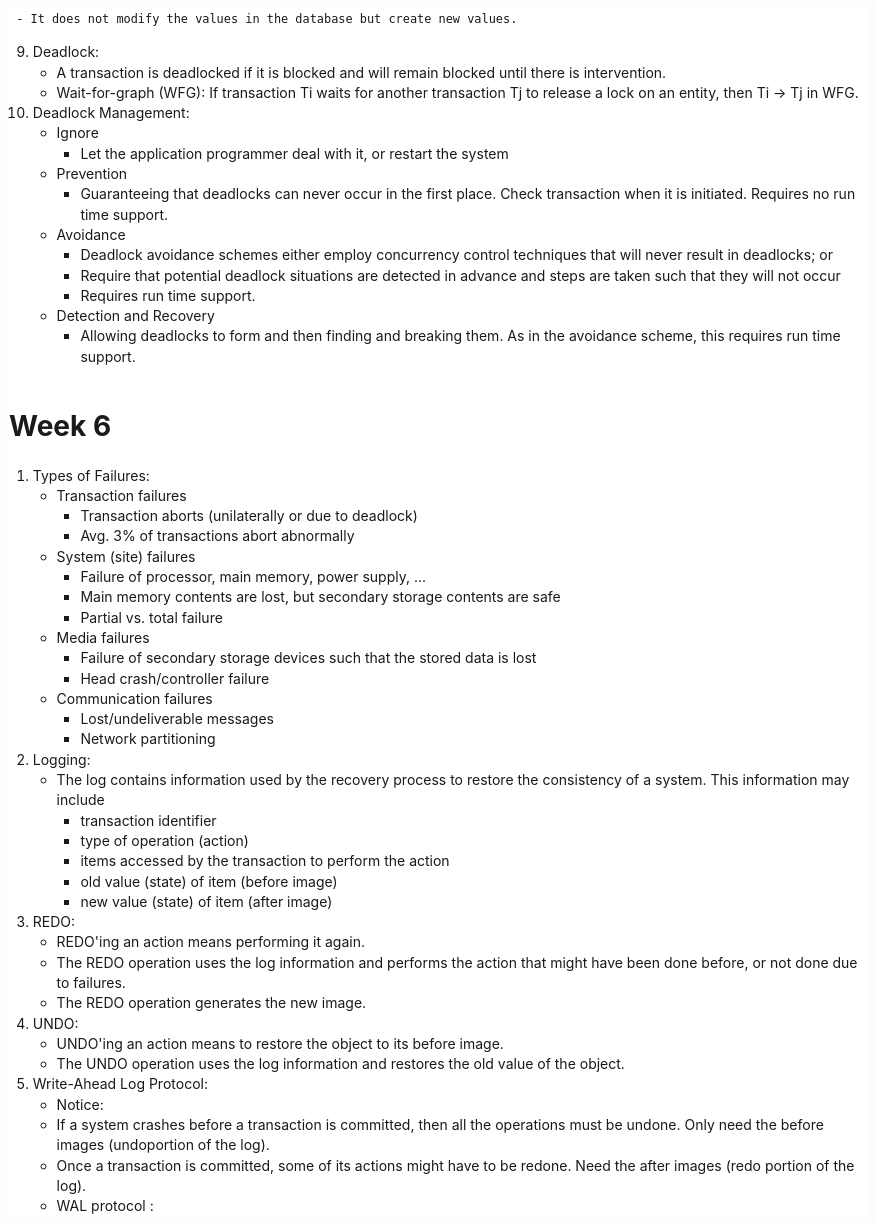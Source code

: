      - It does not modify the values in the database but create new values.
9. Deadlock:
   - A transaction is deadlocked if it is blocked and will remain blocked until there is intervention.
   - Wait-for-graph (WFG): If transaction Ti waits for another transaction Tj to release a lock on an entity, then Ti → Tj in WFG.
10. Deadlock Management:
    - Ignore
      - Let the application programmer deal with it, or restart the system
    - Prevention
      - Guaranteeing that deadlocks can never occur in the first place. Check transaction when it is initiated. Requires no run time support.  
    - Avoidance
      - Deadlock avoidance schemes either employ concurrency control techniques that will never result in deadlocks; or
      - Require that potential deadlock situations are detected in advance and steps are taken such that they will not occur
      - Requires run time support.  
    - Detection and Recovery
      - Allowing deadlocks to form and then finding and breaking them. As in the avoidance scheme, this requires run time support.





# Week 6

1. Types of Failures:
   - Transaction failures
     - Transaction aborts (unilaterally or due to deadlock)
     - Avg. 3% of transactions abort abnormally
   - System (site) failures
     - Failure of processor, main memory, power supply, ...
     - Main memory contents are lost, but secondary storage contents are safe
     - Partial vs. total failure
   - Media failures
     - Failure of secondary storage devices such that the stored data is lost
     - Head crash/controller failure 
   - Communication failures
     - Lost/undeliverable messages
     - Network partitioning
2. Logging:
   - The log contains information used by the recovery process to restore the consistency of a system. This information may include
     - transaction identifier
     - type of operation (action)
     - items accessed by the transaction to perform the action
     - old value (state) of item (before image)
     - new value (state) of item (after image)
3. REDO:
   - REDO'ing an action means performing it again.
   - The REDO operation uses the log information and performs the action that might have been done before, or not done due to failures.  
   - The REDO operation generates the new image.
4. UNDO:
   - UNDO'ing an action means to restore the object to its before image.
   - The UNDO operation uses the log information and restores the old value of the object.
5. Write-Ahead Log Protocol:
   -  Notice:
     - If a system crashes before a transaction is committed, then all the operations must be undone. Only need the before images (undoportion of the log).
     - Once a transaction is committed, some of its actions might have to be redone. Need the after images (redo portion of the log).
   - WAL protocol :